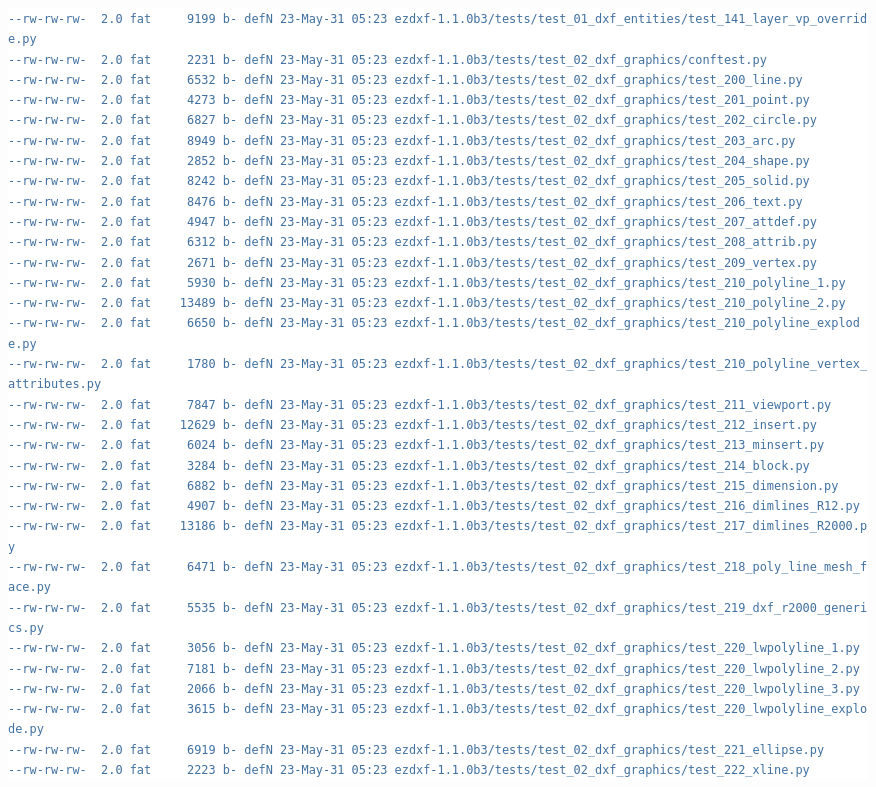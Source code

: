 ```diff
--rw-rw-rw-  2.0 fat     9199 b- defN 23-May-31 05:23 ezdxf-1.1.0b3/tests/test_01_dxf_entities/test_141_layer_vp_override.py
--rw-rw-rw-  2.0 fat     2231 b- defN 23-May-31 05:23 ezdxf-1.1.0b3/tests/test_02_dxf_graphics/conftest.py
--rw-rw-rw-  2.0 fat     6532 b- defN 23-May-31 05:23 ezdxf-1.1.0b3/tests/test_02_dxf_graphics/test_200_line.py
--rw-rw-rw-  2.0 fat     4273 b- defN 23-May-31 05:23 ezdxf-1.1.0b3/tests/test_02_dxf_graphics/test_201_point.py
--rw-rw-rw-  2.0 fat     6827 b- defN 23-May-31 05:23 ezdxf-1.1.0b3/tests/test_02_dxf_graphics/test_202_circle.py
--rw-rw-rw-  2.0 fat     8949 b- defN 23-May-31 05:23 ezdxf-1.1.0b3/tests/test_02_dxf_graphics/test_203_arc.py
--rw-rw-rw-  2.0 fat     2852 b- defN 23-May-31 05:23 ezdxf-1.1.0b3/tests/test_02_dxf_graphics/test_204_shape.py
--rw-rw-rw-  2.0 fat     8242 b- defN 23-May-31 05:23 ezdxf-1.1.0b3/tests/test_02_dxf_graphics/test_205_solid.py
--rw-rw-rw-  2.0 fat     8476 b- defN 23-May-31 05:23 ezdxf-1.1.0b3/tests/test_02_dxf_graphics/test_206_text.py
--rw-rw-rw-  2.0 fat     4947 b- defN 23-May-31 05:23 ezdxf-1.1.0b3/tests/test_02_dxf_graphics/test_207_attdef.py
--rw-rw-rw-  2.0 fat     6312 b- defN 23-May-31 05:23 ezdxf-1.1.0b3/tests/test_02_dxf_graphics/test_208_attrib.py
--rw-rw-rw-  2.0 fat     2671 b- defN 23-May-31 05:23 ezdxf-1.1.0b3/tests/test_02_dxf_graphics/test_209_vertex.py
--rw-rw-rw-  2.0 fat     5930 b- defN 23-May-31 05:23 ezdxf-1.1.0b3/tests/test_02_dxf_graphics/test_210_polyline_1.py
--rw-rw-rw-  2.0 fat    13489 b- defN 23-May-31 05:23 ezdxf-1.1.0b3/tests/test_02_dxf_graphics/test_210_polyline_2.py
--rw-rw-rw-  2.0 fat     6650 b- defN 23-May-31 05:23 ezdxf-1.1.0b3/tests/test_02_dxf_graphics/test_210_polyline_explode.py
--rw-rw-rw-  2.0 fat     1780 b- defN 23-May-31 05:23 ezdxf-1.1.0b3/tests/test_02_dxf_graphics/test_210_polyline_vertex_attributes.py
--rw-rw-rw-  2.0 fat     7847 b- defN 23-May-31 05:23 ezdxf-1.1.0b3/tests/test_02_dxf_graphics/test_211_viewport.py
--rw-rw-rw-  2.0 fat    12629 b- defN 23-May-31 05:23 ezdxf-1.1.0b3/tests/test_02_dxf_graphics/test_212_insert.py
--rw-rw-rw-  2.0 fat     6024 b- defN 23-May-31 05:23 ezdxf-1.1.0b3/tests/test_02_dxf_graphics/test_213_minsert.py
--rw-rw-rw-  2.0 fat     3284 b- defN 23-May-31 05:23 ezdxf-1.1.0b3/tests/test_02_dxf_graphics/test_214_block.py
--rw-rw-rw-  2.0 fat     6882 b- defN 23-May-31 05:23 ezdxf-1.1.0b3/tests/test_02_dxf_graphics/test_215_dimension.py
--rw-rw-rw-  2.0 fat     4907 b- defN 23-May-31 05:23 ezdxf-1.1.0b3/tests/test_02_dxf_graphics/test_216_dimlines_R12.py
--rw-rw-rw-  2.0 fat    13186 b- defN 23-May-31 05:23 ezdxf-1.1.0b3/tests/test_02_dxf_graphics/test_217_dimlines_R2000.py
--rw-rw-rw-  2.0 fat     6471 b- defN 23-May-31 05:23 ezdxf-1.1.0b3/tests/test_02_dxf_graphics/test_218_poly_line_mesh_face.py
--rw-rw-rw-  2.0 fat     5535 b- defN 23-May-31 05:23 ezdxf-1.1.0b3/tests/test_02_dxf_graphics/test_219_dxf_r2000_generics.py
--rw-rw-rw-  2.0 fat     3056 b- defN 23-May-31 05:23 ezdxf-1.1.0b3/tests/test_02_dxf_graphics/test_220_lwpolyline_1.py
--rw-rw-rw-  2.0 fat     7181 b- defN 23-May-31 05:23 ezdxf-1.1.0b3/tests/test_02_dxf_graphics/test_220_lwpolyline_2.py
--rw-rw-rw-  2.0 fat     2066 b- defN 23-May-31 05:23 ezdxf-1.1.0b3/tests/test_02_dxf_graphics/test_220_lwpolyline_3.py
--rw-rw-rw-  2.0 fat     3615 b- defN 23-May-31 05:23 ezdxf-1.1.0b3/tests/test_02_dxf_graphics/test_220_lwpolyline_explode.py
--rw-rw-rw-  2.0 fat     6919 b- defN 23-May-31 05:23 ezdxf-1.1.0b3/tests/test_02_dxf_graphics/test_221_ellipse.py
--rw-rw-rw-  2.0 fat     2223 b- defN 23-May-31 05:23 ezdxf-1.1.0b3/tests/test_02_dxf_graphics/test_222_xline.py
```
